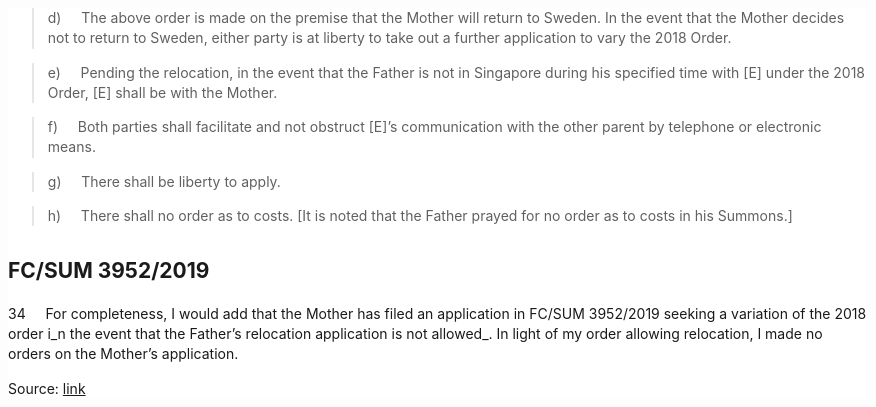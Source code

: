 > d)     The above order is made on the premise that the Mother will return to Sweden. In the event that the Mother decides not to return to Sweden, either party is at liberty to take out a further application to vary the 2018 Order.

> e)     Pending the relocation, in the event that the Father is not in Singapore during his specified time with \[E\] under the 2018 Order, \[E\] shall be with the Mother.

> f)     Both parties shall facilitate and not obstruct \[E\]’s communication with the other parent by telephone or electronic means.

> g)     There shall be liberty to apply.

> h)     There shall no order as to costs. \[It is noted that the Father prayed for no order as to costs in his Summons.\]

## FC/SUM 3952/2019

34     For completeness, I would add that the Mother has filed an application in FC/SUM 3952/2019 seeking a variation of the 2018 order i_n the event that the Father’s relocation application is not allowed_. In light of my order allowing relocation, I made no orders on the Mother’s application.


Source: [link](https://www.lawnet.sg:443/lawnet/web/lawnet/free-resources?p_p_id=freeresources_WAR_lawnet3baseportlet&p_p_lifecycle=1&p_p_state=normal&p_p_mode=view&_freeresources_WAR_lawnet3baseportlet_action=openContentPage&_freeresources_WAR_lawnet3baseportlet_docId=%2FJudgment%2F24092-SSP.xml)